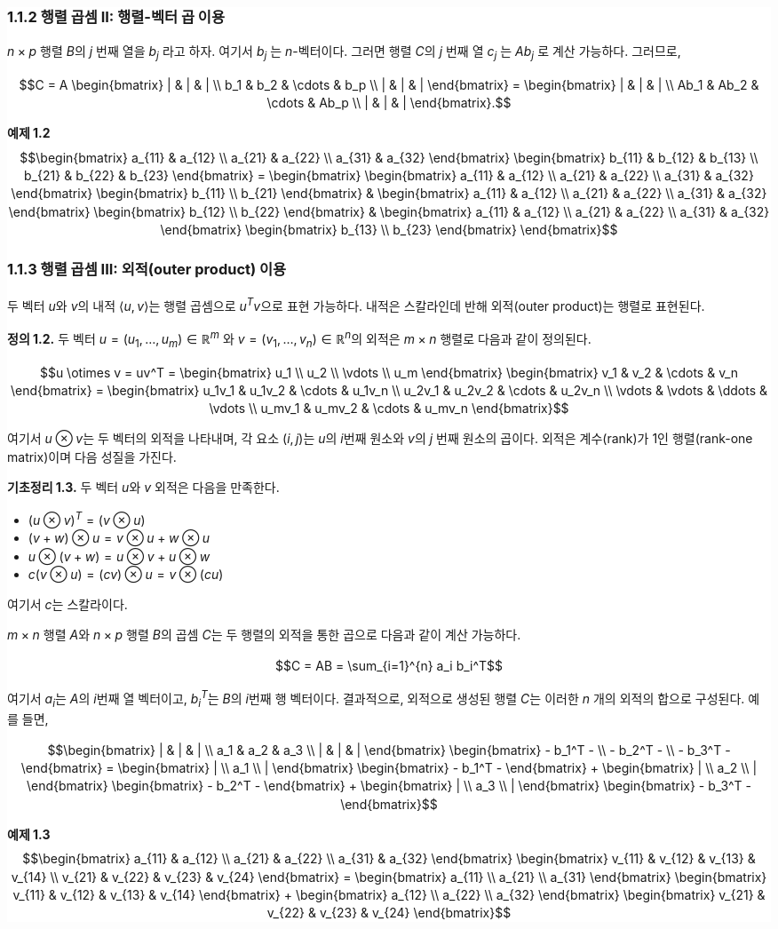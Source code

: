### 1.1.2 행렬 곱셈 II: 행렬-벡터 곱 이용

$n \times p$ 행렬 $B$의 $j$ 번째 열을 $b_j$ 라고 하자. 여기서 $b_j$ 는 $n$-벡터이다. 그러면 행렬 $C$의 $j$ 번째 열 $c_j$ 는 $Ab_j$ 로 계산 가능하다. 그러므로,

$$C = A \begin{bmatrix} | & | & | \\ b_1 & b_2 & \cdots & b_p \\ | & | & | \end{bmatrix} = \begin{bmatrix} | & | & | \\ Ab_1 & Ab_2 & \cdots & Ab_p \\ | & | & | \end{bmatrix}.$$

**예제 1.2**
$$\begin{bmatrix} a_{11} & a_{12} \\ a_{21} & a_{22} \\ a_{31} & a_{32} \end{bmatrix} \begin{bmatrix} b_{11} & b_{12} & b_{13} \\ b_{21} & b_{22} & b_{23} \end{bmatrix} = \begin{bmatrix} \begin{bmatrix} a_{11} & a_{12} \\ a_{21} & a_{22} \\ a_{31} & a_{32} \end{bmatrix} \begin{bmatrix} b_{11} \\ b_{21} \end{bmatrix} & \begin{bmatrix} a_{11} & a_{12} \\ a_{21} & a_{22} \\ a_{31} & a_{32} \end{bmatrix} \begin{bmatrix} b_{12} \\ b_{22} \end{bmatrix} & \begin{bmatrix} a_{11} & a_{12} \\ a_{21} & a_{22} \\ a_{31} & a_{32} \end{bmatrix} \begin{bmatrix} b_{13} \\ b_{23} \end{bmatrix} \end{bmatrix}$$

### 1.1.3 행렬 곱셈 III: 외적(outer product) 이용

두 벡터 $u$와 $v$의 내적 $\langle u, v \rangle$는 행렬 곱셈으로 $u^T v$으로 표현 가능하다. 내적은 스칼라인데 반해 외적(outer product)는 행렬로 표현된다.

**정의 1.2.** 두 벡터 $u = (u_1, \ldots, u_m) \in \mathbb{R}^m$ 와 $v = (v_1, \ldots, v_n) \in \mathbb{R}^n$의 외적은 $m \times n$ 행렬로 다음과 같이 정의된다.

$$u \otimes v = uv^T = \begin{bmatrix} u_1 \\ u_2 \\ \vdots \\ u_m \end{bmatrix} \begin{bmatrix} v_1 & v_2 & \cdots & v_n \end{bmatrix} = \begin{bmatrix} u_1v_1 & u_1v_2 & \cdots & u_1v_n \\ u_2v_1 & u_2v_2 & \cdots & u_2v_n \\ \vdots & \vdots & \ddots & \vdots \\ u_mv_1 & u_mv_2 & \cdots & u_mv_n \end{bmatrix}$$

여기서 $u \otimes v$는 두 벡터의 외적을 나타내며, 각 요소 $(i, j)$는 $u$의 $i$번째 원소와 $v$의 $j$ 번째 원소의 곱이다. 외적은 계수(rank)가 1인 행렬(rank-one matrix)이며 다음 성질을 가진다.

**기초정리 1.3.** 두 벡터 $u$와 $v$ 외적은 다음을 만족한다.
* $(u \otimes v)^T = (v \otimes u)$
* $(v + w) \otimes u = v \otimes u + w \otimes u$
* $u \otimes (v + w) = u \otimes v + u \otimes w$
* $c(v \otimes u) = (cv) \otimes u = v \otimes (cu)$

여기서 $c$는 스칼라이다.

$m \times n$ 행렬 $A$와 $n \times p$ 행렬 $B$의 곱셈 $C$는 두 행렬의 외적을 통한 곱으로 다음과 같이 계산 가능하다.

$$C = AB = \sum_{i=1}^{n} a_i b_i^T$$

여기서 $a_i$는 $A$의 $i$번째 열 벡터이고, $b_i^T$는 $B$의 $i$번째 행 벡터이다. 결과적으로, 외적으로 생성된 행렬 $C$는 이러한 $n$ 개의 외적의 합으로 구성된다. 예를 들면,

$$\begin{bmatrix} | & | & | \\ a_1 & a_2 & a_3 \\ | & | & | \end{bmatrix} \begin{bmatrix} - b_1^T - \\ - b_2^T - \\ - b_3^T - \end{bmatrix} = \begin{bmatrix} | \\ a_1 \\ | \end{bmatrix} \begin{bmatrix} - b_1^T - \end{bmatrix} + \begin{bmatrix} | \\ a_2 \\ | \end{bmatrix} \begin{bmatrix} - b_2^T - \end{bmatrix} + \begin{bmatrix} | \\ a_3 \\ | \end{bmatrix} \begin{bmatrix} - b_3^T - \end{bmatrix}$$

**예제 1.3**
$$\begin{bmatrix} a_{11} & a_{12} \\ a_{21} & a_{22} \\ a_{31} & a_{32} \end{bmatrix} \begin{bmatrix} v_{11} & v_{12} & v_{13} & v_{14} \\ v_{21} & v_{22} & v_{23} & v_{24} \end{bmatrix} = \begin{bmatrix} a_{11} \\ a_{21} \\ a_{31} \end{bmatrix} \begin{bmatrix} v_{11} & v_{12} & v_{13} & v_{14} \end{bmatrix} + \begin{bmatrix} a_{12} \\ a_{22} \\ a_{32} \end{bmatrix} \begin{bmatrix} v_{21} & v_{22} & v_{23} & v_{24} \end{bmatrix}$$
